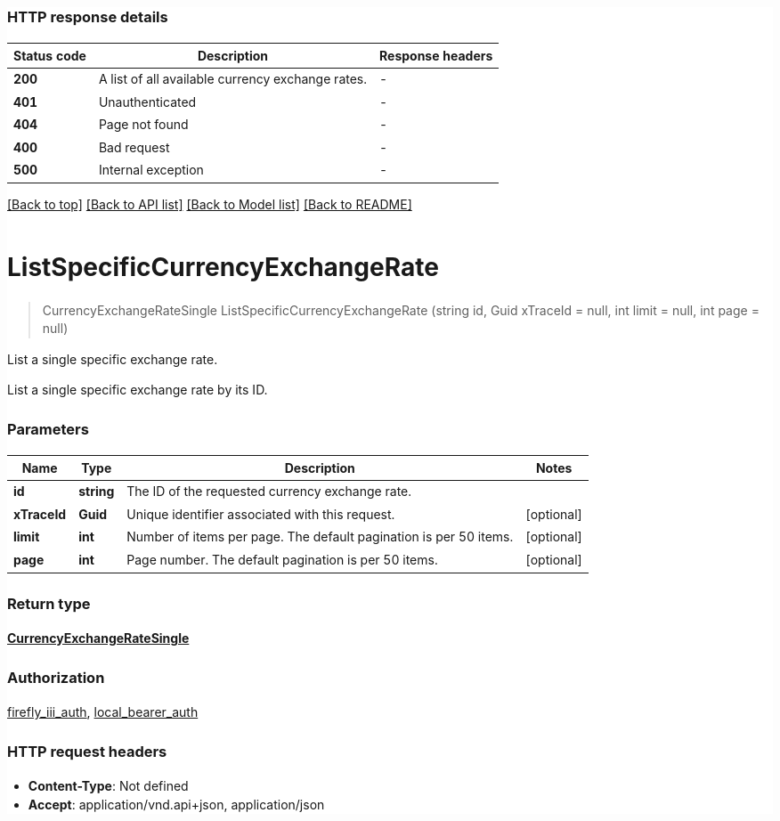 
### HTTP response details
| Status code | Description | Response headers |
|-------------|-------------|------------------|
| **200** | A list of all available currency exchange rates. |  -  |
| **401** | Unauthenticated |  -  |
| **404** | Page not found |  -  |
| **400** | Bad request |  -  |
| **500** | Internal exception |  -  |

[[Back to top]](#) [[Back to API list]](../../README.md#documentation-for-api-endpoints) [[Back to Model list]](../../README.md#documentation-for-models) [[Back to README]](../../README.md)

<a id="listspecificcurrencyexchangerate"></a>
# **ListSpecificCurrencyExchangeRate**
> CurrencyExchangeRateSingle ListSpecificCurrencyExchangeRate (string id, Guid xTraceId = null, int limit = null, int page = null)

List a single specific exchange rate.

List a single specific exchange rate by its ID.


### Parameters

| Name | Type | Description | Notes |
|------|------|-------------|-------|
| **id** | **string** | The ID of the requested currency exchange rate. |  |
| **xTraceId** | **Guid** | Unique identifier associated with this request. | [optional]  |
| **limit** | **int** | Number of items per page. The default pagination is per 50 items. | [optional]  |
| **page** | **int** | Page number. The default pagination is per 50 items. | [optional]  |

### Return type

[**CurrencyExchangeRateSingle**](CurrencyExchangeRateSingle.md)

### Authorization

[firefly_iii_auth](../README.md#firefly_iii_auth), [local_bearer_auth](../README.md#local_bearer_auth)

### HTTP request headers

 - **Content-Type**: Not defined
 - **Accept**: application/vnd.api+json, application/json

